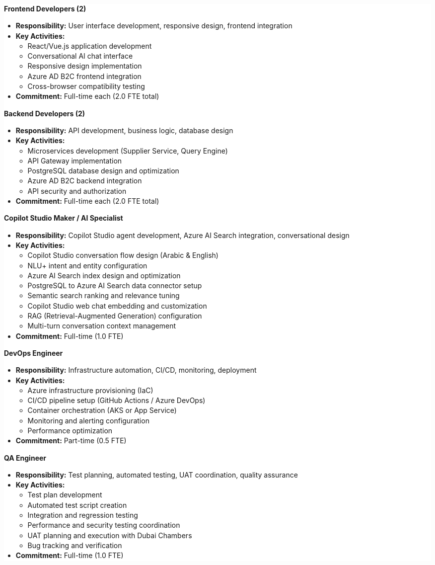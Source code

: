 **Frontend Developers (2)**
- **Responsibility:** User interface development, responsive design, frontend integration
- **Key Activities:**
  - React/Vue.js application development
  - Conversational AI chat interface
  - Responsive design implementation
  - Azure AD B2C frontend integration
  - Cross-browser compatibility testing
- **Commitment:** Full-time each (2.0 FTE total)

**Backend Developers (2)**
- **Responsibility:** API development, business logic, database design
- **Key Activities:**
  - Microservices development (Supplier Service, Query Engine)
  - API Gateway implementation
  - PostgreSQL database design and optimization
  - Azure AD B2C backend integration
  - API security and authorization
- **Commitment:** Full-time each (2.0 FTE total)

**Copilot Studio Maker / AI Specialist**
- **Responsibility:** Copilot Studio agent development, Azure AI Search integration, conversational design
- **Key Activities:**
  - Copilot Studio conversation flow design (Arabic & English)
  - NLU+ intent and entity configuration
  - Azure AI Search index design and optimization
  - PostgreSQL to Azure AI Search data connector setup
  - Semantic search ranking and relevance tuning
  - Copilot Studio web chat embedding and customization
  - RAG (Retrieval-Augmented Generation) configuration
  - Multi-turn conversation context management
- **Commitment:** Full-time (1.0 FTE)

**DevOps Engineer**
- **Responsibility:** Infrastructure automation, CI/CD, monitoring, deployment
- **Key Activities:**
  - Azure infrastructure provisioning (IaC)
  - CI/CD pipeline setup (GitHub Actions / Azure DevOps)
  - Container orchestration (AKS or App Service)
  - Monitoring and alerting configuration
  - Performance optimization
- **Commitment:** Part-time (0.5 FTE)

**QA Engineer**
- **Responsibility:** Test planning, automated testing, UAT coordination, quality assurance
- **Key Activities:**
  - Test plan development
  - Automated test script creation
  - Integration and regression testing
  - Performance and security testing coordination
  - UAT planning and execution with Dubai Chambers
  - Bug tracking and verification
- **Commitment:** Full-time (1.0 FTE)
